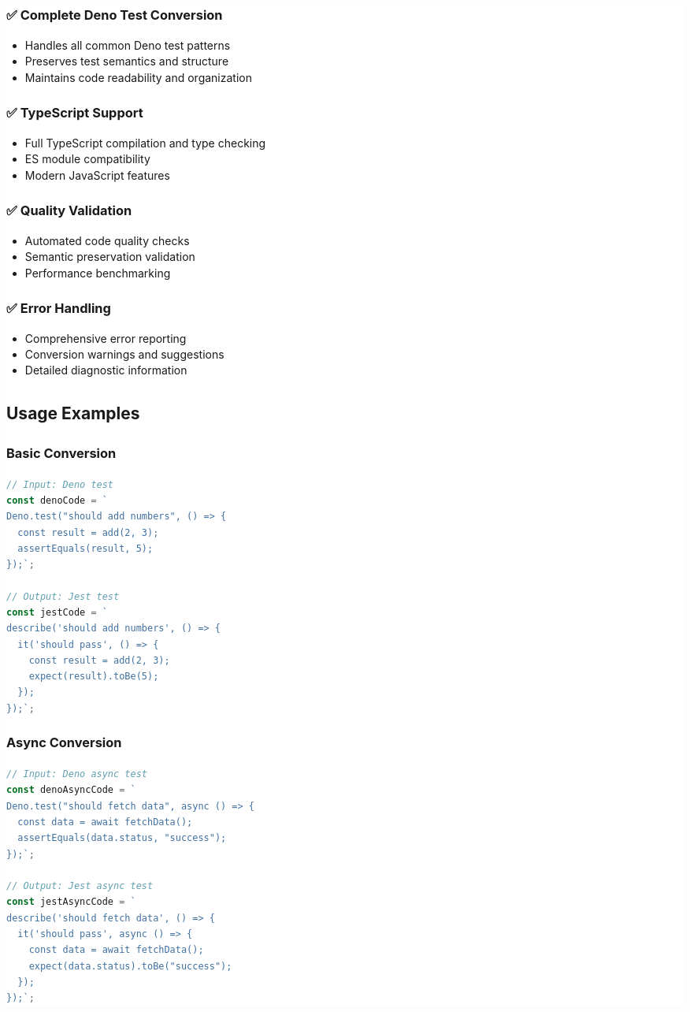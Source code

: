 ### ✅ Complete Deno Test Conversion
- Handles all common Deno test patterns
- Preserves test semantics and structure
- Maintains code readability and organization

### ✅ TypeScript Support
- Full TypeScript compilation and type checking
- ES module compatibility
- Modern JavaScript features

### ✅ Quality Validation
- Automated code quality checks
- Semantic preservation validation
- Performance benchmarking

### ✅ Error Handling
- Comprehensive error reporting
- Conversion warnings and suggestions
- Detailed diagnostic information

## Usage Examples

### Basic Conversion

```typescript
// Input: Deno test
const denoCode = `
Deno.test("should add numbers", () => {
  const result = add(2, 3);
  assertEquals(result, 5);
});`;

// Output: Jest test
const jestCode = `
describe('should add numbers', () => {
  it('should pass', () => {
    const result = add(2, 3);
    expect(result).toBe(5);
  });
});`;
```

### Async Conversion

```typescript
// Input: Deno async test
const denoAsyncCode = `
Deno.test("should fetch data", async () => {
  const data = await fetchData();
  assertEquals(data.status, "success");
});`;

// Output: Jest async test
const jestAsyncCode = `
describe('should fetch data', () => {
  it('should pass', async () => {
    const data = await fetchData();
    expect(data.status).toBe("success");
  });
});`;
```
